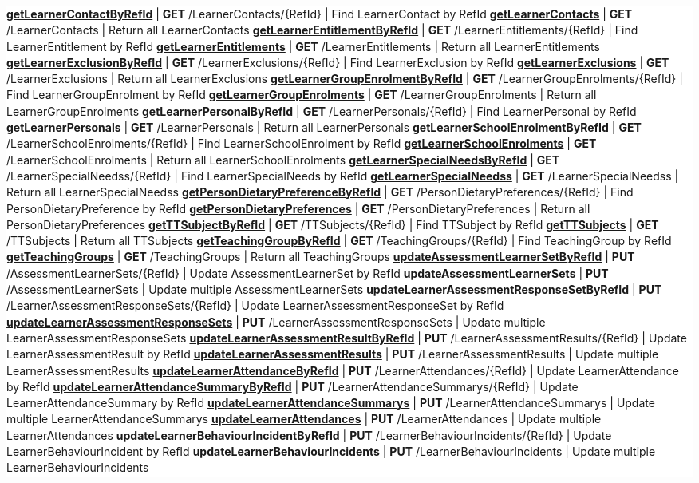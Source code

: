 [**getLearnerContactByRefId**](LearnersApi.md#getLearnerContactByRefId) | **GET** /LearnerContacts/{RefId} | Find LearnerContact by RefId
[**getLearnerContacts**](LearnersApi.md#getLearnerContacts) | **GET** /LearnerContacts | Return all LearnerContacts
[**getLearnerEntitlementByRefId**](LearnersApi.md#getLearnerEntitlementByRefId) | **GET** /LearnerEntitlements/{RefId} | Find LearnerEntitlement by RefId
[**getLearnerEntitlements**](LearnersApi.md#getLearnerEntitlements) | **GET** /LearnerEntitlements | Return all LearnerEntitlements
[**getLearnerExclusionByRefId**](LearnersApi.md#getLearnerExclusionByRefId) | **GET** /LearnerExclusions/{RefId} | Find LearnerExclusion by RefId
[**getLearnerExclusions**](LearnersApi.md#getLearnerExclusions) | **GET** /LearnerExclusions | Return all LearnerExclusions
[**getLearnerGroupEnrolmentByRefId**](LearnersApi.md#getLearnerGroupEnrolmentByRefId) | **GET** /LearnerGroupEnrolments/{RefId} | Find LearnerGroupEnrolment by RefId
[**getLearnerGroupEnrolments**](LearnersApi.md#getLearnerGroupEnrolments) | **GET** /LearnerGroupEnrolments | Return all LearnerGroupEnrolments
[**getLearnerPersonalByRefId**](LearnersApi.md#getLearnerPersonalByRefId) | **GET** /LearnerPersonals/{RefId} | Find LearnerPersonal by RefId
[**getLearnerPersonals**](LearnersApi.md#getLearnerPersonals) | **GET** /LearnerPersonals | Return all LearnerPersonals
[**getLearnerSchoolEnrolmentByRefId**](LearnersApi.md#getLearnerSchoolEnrolmentByRefId) | **GET** /LearnerSchoolEnrolments/{RefId} | Find LearnerSchoolEnrolment by RefId
[**getLearnerSchoolEnrolments**](LearnersApi.md#getLearnerSchoolEnrolments) | **GET** /LearnerSchoolEnrolments | Return all LearnerSchoolEnrolments
[**getLearnerSpecialNeedsByRefId**](LearnersApi.md#getLearnerSpecialNeedsByRefId) | **GET** /LearnerSpecialNeedss/{RefId} | Find LearnerSpecialNeeds by RefId
[**getLearnerSpecialNeedss**](LearnersApi.md#getLearnerSpecialNeedss) | **GET** /LearnerSpecialNeedss | Return all LearnerSpecialNeedss
[**getPersonDietaryPreferenceByRefId**](LearnersApi.md#getPersonDietaryPreferenceByRefId) | **GET** /PersonDietaryPreferences/{RefId} | Find PersonDietaryPreference by RefId
[**getPersonDietaryPreferences**](LearnersApi.md#getPersonDietaryPreferences) | **GET** /PersonDietaryPreferences | Return all PersonDietaryPreferences
[**getTTSubjectByRefId**](LearnersApi.md#getTTSubjectByRefId) | **GET** /TTSubjects/{RefId} | Find TTSubject by RefId
[**getTTSubjects**](LearnersApi.md#getTTSubjects) | **GET** /TTSubjects | Return all TTSubjects
[**getTeachingGroupByRefId**](LearnersApi.md#getTeachingGroupByRefId) | **GET** /TeachingGroups/{RefId} | Find TeachingGroup by RefId
[**getTeachingGroups**](LearnersApi.md#getTeachingGroups) | **GET** /TeachingGroups | Return all TeachingGroups
[**updateAssessmentLearnerSetByRefId**](LearnersApi.md#updateAssessmentLearnerSetByRefId) | **PUT** /AssessmentLearnerSets/{RefId} | Update AssessmentLearnerSet by RefId
[**updateAssessmentLearnerSets**](LearnersApi.md#updateAssessmentLearnerSets) | **PUT** /AssessmentLearnerSets | Update multiple AssessmentLearnerSets
[**updateLearnerAssessmentResponseSetByRefId**](LearnersApi.md#updateLearnerAssessmentResponseSetByRefId) | **PUT** /LearnerAssessmentResponseSets/{RefId} | Update LearnerAssessmentResponseSet by RefId
[**updateLearnerAssessmentResponseSets**](LearnersApi.md#updateLearnerAssessmentResponseSets) | **PUT** /LearnerAssessmentResponseSets | Update multiple LearnerAssessmentResponseSets
[**updateLearnerAssessmentResultByRefId**](LearnersApi.md#updateLearnerAssessmentResultByRefId) | **PUT** /LearnerAssessmentResults/{RefId} | Update LearnerAssessmentResult by RefId
[**updateLearnerAssessmentResults**](LearnersApi.md#updateLearnerAssessmentResults) | **PUT** /LearnerAssessmentResults | Update multiple LearnerAssessmentResults
[**updateLearnerAttendanceByRefId**](LearnersApi.md#updateLearnerAttendanceByRefId) | **PUT** /LearnerAttendances/{RefId} | Update LearnerAttendance by RefId
[**updateLearnerAttendanceSummaryByRefId**](LearnersApi.md#updateLearnerAttendanceSummaryByRefId) | **PUT** /LearnerAttendanceSummarys/{RefId} | Update LearnerAttendanceSummary by RefId
[**updateLearnerAttendanceSummarys**](LearnersApi.md#updateLearnerAttendanceSummarys) | **PUT** /LearnerAttendanceSummarys | Update multiple LearnerAttendanceSummarys
[**updateLearnerAttendances**](LearnersApi.md#updateLearnerAttendances) | **PUT** /LearnerAttendances | Update multiple LearnerAttendances
[**updateLearnerBehaviourIncidentByRefId**](LearnersApi.md#updateLearnerBehaviourIncidentByRefId) | **PUT** /LearnerBehaviourIncidents/{RefId} | Update LearnerBehaviourIncident by RefId
[**updateLearnerBehaviourIncidents**](LearnersApi.md#updateLearnerBehaviourIncidents) | **PUT** /LearnerBehaviourIncidents | Update multiple LearnerBehaviourIncidents